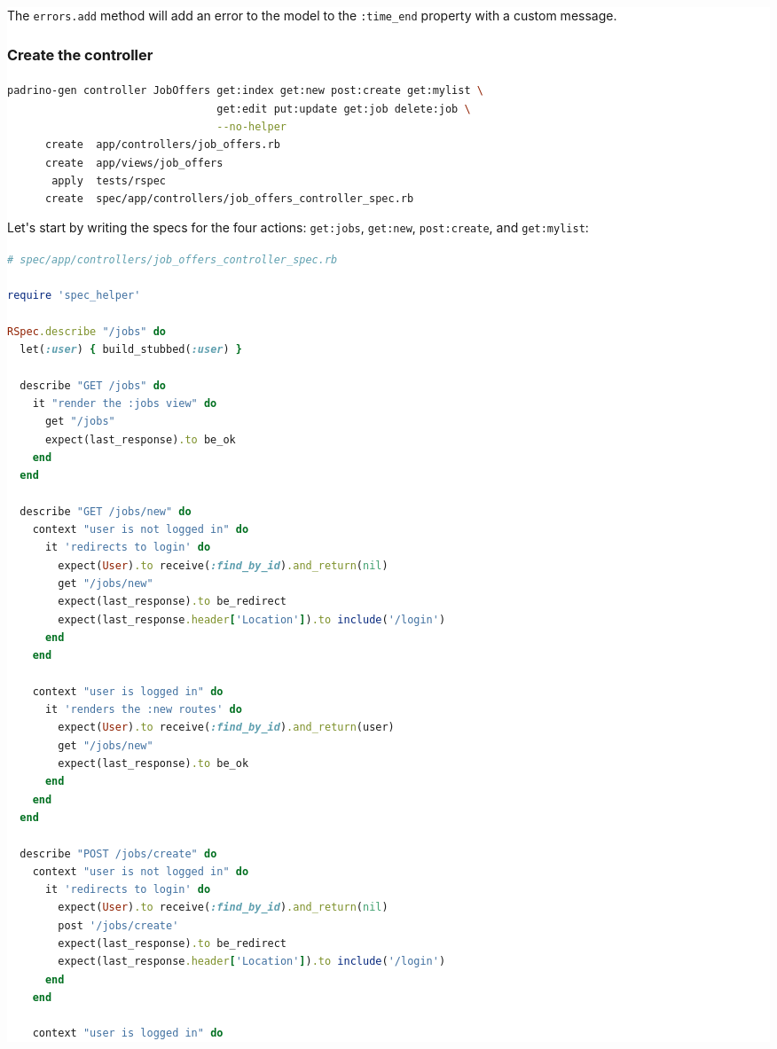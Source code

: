 
The `errors.add` method will add an error to the model to the `:time_end` property with a custom
message.


### Create the controller

```sh
padrino-gen controller JobOffers get:index get:new post:create get:mylist \
                                 get:edit put:update get:job delete:job \
                                 --no-helper
      create  app/controllers/job_offers.rb
      create  app/views/job_offers
       apply  tests/rspec
      create  spec/app/controllers/job_offers_controller_spec.rb
```


Let's start by writing the specs for the four actions: `get:jobs`, `get:new`, `post:create`, and `get:mylist`:


```ruby
# spec/app/controllers/job_offers_controller_spec.rb

require 'spec_helper'

RSpec.describe "/jobs" do
  let(:user) { build_stubbed(:user) }

  describe "GET /jobs" do
    it "render the :jobs view" do
      get "/jobs"
      expect(last_response).to be_ok
    end
  end

  describe "GET /jobs/new" do
    context "user is not logged in" do
      it 'redirects to login' do
        expect(User).to receive(:find_by_id).and_return(nil)
        get "/jobs/new"
        expect(last_response).to be_redirect
        expect(last_response.header['Location']).to include('/login')
      end
    end

    context "user is logged in" do
      it 'renders the :new routes' do
        expect(User).to receive(:find_by_id).and_return(user)
        get "/jobs/new"
        expect(last_response).to be_ok
      end
    end
  end

  describe "POST /jobs/create" do
    context "user is not logged in" do
      it 'redirects to login' do
        expect(User).to receive(:find_by_id).and_return(nil)
        post '/jobs/create'
        expect(last_response).to be_redirect
        expect(last_response.header['Location']).to include('/login')
      end
    end

    context "user is logged in" do
```